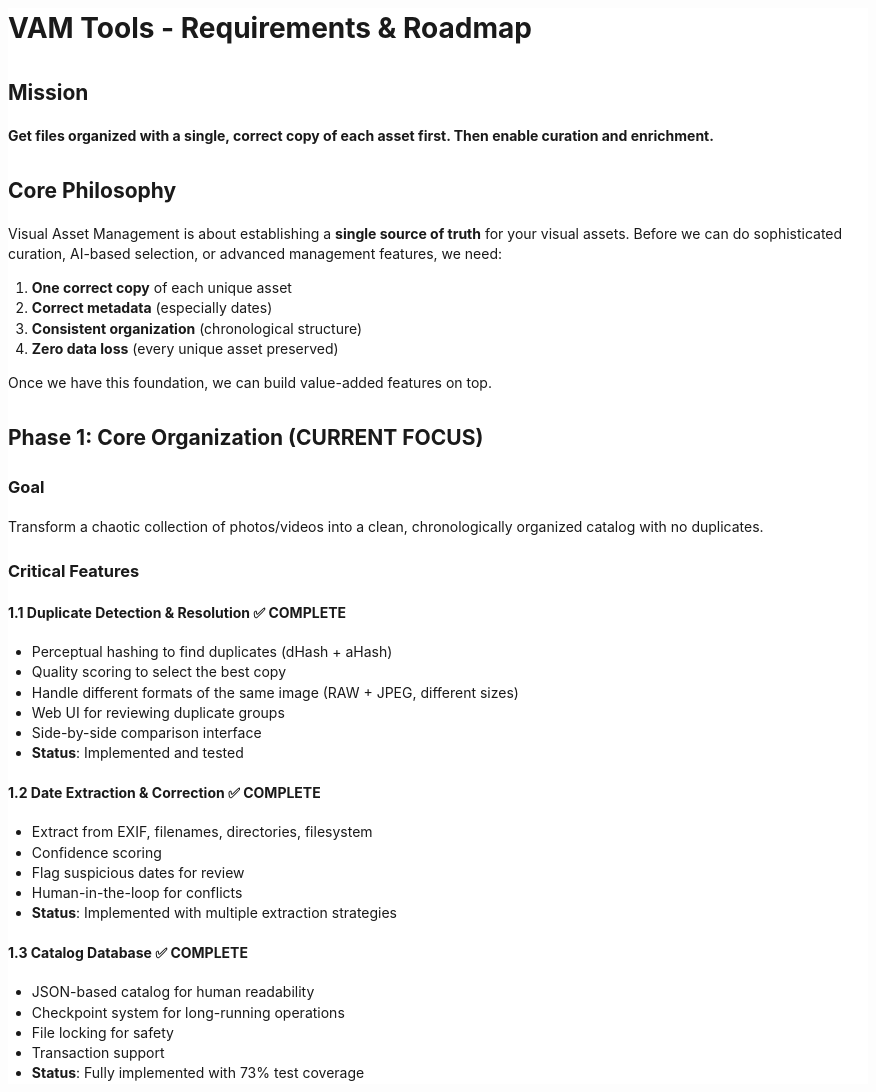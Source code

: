 # VAM Tools - Requirements & Roadmap

## Mission

**Get files organized with a single, correct copy of each asset first. Then enable curation and enrichment.**

## Core Philosophy

Visual Asset Management is about establishing a **single source of truth** for your visual assets. Before we can do sophisticated curation, AI-based selection, or advanced management features, we need:

1. **One correct copy** of each unique asset
2. **Correct metadata** (especially dates)
3. **Consistent organization** (chronological structure)
4. **Zero data loss** (every unique asset preserved)

Once we have this foundation, we can build value-added features on top.

## Phase 1: Core Organization (CURRENT FOCUS)

### Goal
Transform a chaotic collection of photos/videos into a clean, chronologically organized catalog with no duplicates.

### Critical Features

#### 1.1 Duplicate Detection & Resolution ✅ COMPLETE
- Perceptual hashing to find duplicates (dHash + aHash)
- Quality scoring to select the best copy
- Handle different formats of the same image (RAW + JPEG, different sizes)
- Web UI for reviewing duplicate groups
- Side-by-side comparison interface
- **Status**: Implemented and tested

#### 1.2 Date Extraction & Correction ✅ COMPLETE
- Extract from EXIF, filenames, directories, filesystem
- Confidence scoring
- Flag suspicious dates for review
- Human-in-the-loop for conflicts
- **Status**: Implemented with multiple extraction strategies

#### 1.3 Catalog Database ✅ COMPLETE
- JSON-based catalog for human readability
- Checkpoint system for long-running operations
- File locking for safety
- Transaction support
- **Status**: Fully implemented with 73% test coverage
